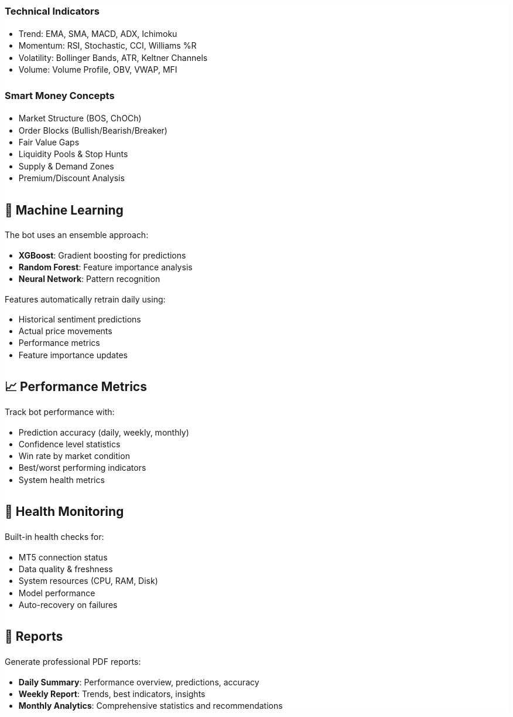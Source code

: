 ### Technical Indicators
- Trend: EMA, SMA, MACD, ADX, Ichimoku
- Momentum: RSI, Stochastic, CCI, Williams %R
- Volatility: Bollinger Bands, ATR, Keltner Channels
- Volume: Volume Profile, OBV, VWAP, MFI

### Smart Money Concepts
- Market Structure (BOS, ChOCh)
- Order Blocks (Bullish/Bearish/Breaker)
- Fair Value Gaps
- Liquidity Pools & Stop Hunts
- Supply & Demand Zones
- Premium/Discount Analysis

## 🤖 Machine Learning

The bot uses an ensemble approach:
- **XGBoost**: Gradient boosting for predictions
- **Random Forest**: Feature importance analysis
- **Neural Network**: Pattern recognition

Features automatically retrain daily using:
- Historical sentiment predictions
- Actual price movements
- Performance metrics
- Feature importance updates

## 📈 Performance Metrics

Track bot performance with:
- Prediction accuracy (daily, weekly, monthly)
- Confidence level statistics
- Win rate by market condition
- Best/worst performing indicators
- System health metrics

## 🏥 Health Monitoring

Built-in health checks for:
- MT5 connection status
- Data quality & freshness
- System resources (CPU, RAM, Disk)
- Model performance
- Auto-recovery on failures

## 📄 Reports

Generate professional PDF reports:
- **Daily Summary**: Performance overview, predictions, accuracy
- **Weekly Report**: Trends, best indicators, insights
- **Monthly Analytics**: Comprehensive statistics and recommendations
